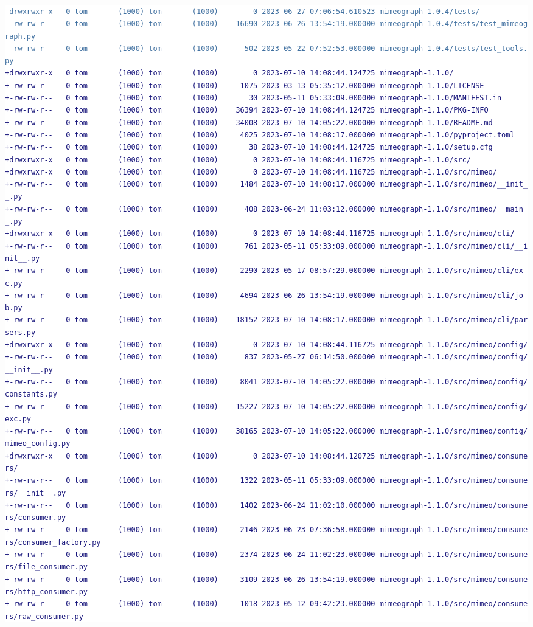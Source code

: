 ```diff
-drwxrwxr-x   0 tom       (1000) tom       (1000)        0 2023-06-27 07:06:54.610523 mimeograph-1.0.4/tests/
--rw-rw-r--   0 tom       (1000) tom       (1000)    16690 2023-06-26 13:54:19.000000 mimeograph-1.0.4/tests/test_mimeograph.py
--rw-rw-r--   0 tom       (1000) tom       (1000)      502 2023-05-22 07:52:53.000000 mimeograph-1.0.4/tests/test_tools.py
+drwxrwxr-x   0 tom       (1000) tom       (1000)        0 2023-07-10 14:08:44.124725 mimeograph-1.1.0/
+-rw-rw-r--   0 tom       (1000) tom       (1000)     1075 2023-03-13 05:35:12.000000 mimeograph-1.1.0/LICENSE
+-rw-rw-r--   0 tom       (1000) tom       (1000)       30 2023-05-11 05:33:09.000000 mimeograph-1.1.0/MANIFEST.in
+-rw-rw-r--   0 tom       (1000) tom       (1000)    36394 2023-07-10 14:08:44.124725 mimeograph-1.1.0/PKG-INFO
+-rw-rw-r--   0 tom       (1000) tom       (1000)    34008 2023-07-10 14:05:22.000000 mimeograph-1.1.0/README.md
+-rw-rw-r--   0 tom       (1000) tom       (1000)     4025 2023-07-10 14:08:17.000000 mimeograph-1.1.0/pyproject.toml
+-rw-rw-r--   0 tom       (1000) tom       (1000)       38 2023-07-10 14:08:44.124725 mimeograph-1.1.0/setup.cfg
+drwxrwxr-x   0 tom       (1000) tom       (1000)        0 2023-07-10 14:08:44.116725 mimeograph-1.1.0/src/
+drwxrwxr-x   0 tom       (1000) tom       (1000)        0 2023-07-10 14:08:44.116725 mimeograph-1.1.0/src/mimeo/
+-rw-rw-r--   0 tom       (1000) tom       (1000)     1484 2023-07-10 14:08:17.000000 mimeograph-1.1.0/src/mimeo/__init__.py
+-rw-rw-r--   0 tom       (1000) tom       (1000)      408 2023-06-24 11:03:12.000000 mimeograph-1.1.0/src/mimeo/__main__.py
+drwxrwxr-x   0 tom       (1000) tom       (1000)        0 2023-07-10 14:08:44.116725 mimeograph-1.1.0/src/mimeo/cli/
+-rw-rw-r--   0 tom       (1000) tom       (1000)      761 2023-05-11 05:33:09.000000 mimeograph-1.1.0/src/mimeo/cli/__init__.py
+-rw-rw-r--   0 tom       (1000) tom       (1000)     2290 2023-05-17 08:57:29.000000 mimeograph-1.1.0/src/mimeo/cli/exc.py
+-rw-rw-r--   0 tom       (1000) tom       (1000)     4694 2023-06-26 13:54:19.000000 mimeograph-1.1.0/src/mimeo/cli/job.py
+-rw-rw-r--   0 tom       (1000) tom       (1000)    18152 2023-07-10 14:08:17.000000 mimeograph-1.1.0/src/mimeo/cli/parsers.py
+drwxrwxr-x   0 tom       (1000) tom       (1000)        0 2023-07-10 14:08:44.116725 mimeograph-1.1.0/src/mimeo/config/
+-rw-rw-r--   0 tom       (1000) tom       (1000)      837 2023-05-27 06:14:50.000000 mimeograph-1.1.0/src/mimeo/config/__init__.py
+-rw-rw-r--   0 tom       (1000) tom       (1000)     8041 2023-07-10 14:05:22.000000 mimeograph-1.1.0/src/mimeo/config/constants.py
+-rw-rw-r--   0 tom       (1000) tom       (1000)    15227 2023-07-10 14:05:22.000000 mimeograph-1.1.0/src/mimeo/config/exc.py
+-rw-rw-r--   0 tom       (1000) tom       (1000)    38165 2023-07-10 14:05:22.000000 mimeograph-1.1.0/src/mimeo/config/mimeo_config.py
+drwxrwxr-x   0 tom       (1000) tom       (1000)        0 2023-07-10 14:08:44.120725 mimeograph-1.1.0/src/mimeo/consumers/
+-rw-rw-r--   0 tom       (1000) tom       (1000)     1322 2023-05-11 05:33:09.000000 mimeograph-1.1.0/src/mimeo/consumers/__init__.py
+-rw-rw-r--   0 tom       (1000) tom       (1000)     1402 2023-06-24 11:02:10.000000 mimeograph-1.1.0/src/mimeo/consumers/consumer.py
+-rw-rw-r--   0 tom       (1000) tom       (1000)     2146 2023-06-23 07:36:58.000000 mimeograph-1.1.0/src/mimeo/consumers/consumer_factory.py
+-rw-rw-r--   0 tom       (1000) tom       (1000)     2374 2023-06-24 11:02:23.000000 mimeograph-1.1.0/src/mimeo/consumers/file_consumer.py
+-rw-rw-r--   0 tom       (1000) tom       (1000)     3109 2023-06-26 13:54:19.000000 mimeograph-1.1.0/src/mimeo/consumers/http_consumer.py
+-rw-rw-r--   0 tom       (1000) tom       (1000)     1018 2023-05-12 09:42:23.000000 mimeograph-1.1.0/src/mimeo/consumers/raw_consumer.py
```